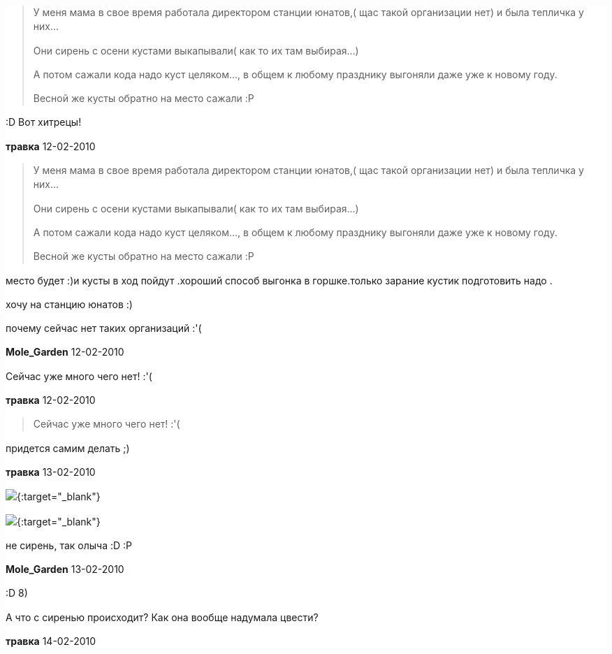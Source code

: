 > У меня мама в свое время работала директором станции юнатов,( щас такой организации нет) и была тепличка у них...
> 
> Они сирень с осени кустами выкапывали( как то их там выбирая...)
> 
> А потом сажали кода надо куст целяком..., в общем к любому празднику выгоняли даже уже к новому году.
> 
> Весной же кусты обратно на место сажали :P

 :D Вот хитрецы! 


**травка** 12-02-2010

> У меня мама в свое время работала директором станции юнатов,( щас такой организации нет) и была тепличка у них...
> 
> Они сирень с осени кустами выкапывали( как то их там выбирая...)
> 
> А потом сажали кода надо куст целяком..., в общем к любому празднику выгоняли даже уже к новому году.
> 
> Весной же кусты обратно на место сажали :P

место будет :)и кусты в ход пойдут .хороший способ выгонка в горшке.только зарание кустик подготовить надо .

хочу на станцию юнатов :)

почему сейчас нет таких организаций :&#039;(


**Mole_Garden** 12-02-2010

Сейчас уже много чего нет! :&#039;(


**травка** 12-02-2010

> Сейчас уже много чего нет! :&#039;(

придется самим делать ;)


**травка** 13-02-2010

[![](http://s2.postimage.org/tEyfS.jpg)](http://s2.postimage.org/tEyfS.jpg){:target="_blank"}

[![](http://s1.postimage.org/s05X9.jpg)](http://s1.postimage.org/s05X9.jpg){:target="_blank"}

не сирень, так олыча :D :P


**Mole_Garden** 13-02-2010

 :D 8)

А что с сиренью происходит? Как она вообще надумала цвести?


**травка** 14-02-2010
